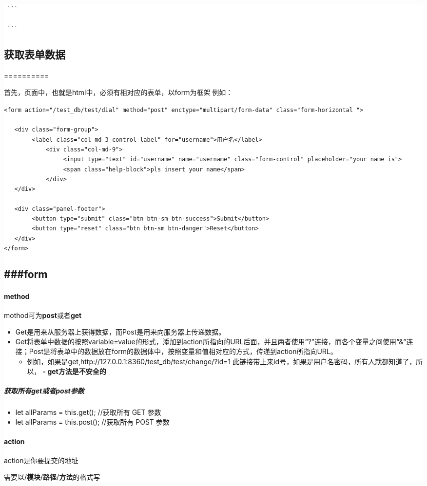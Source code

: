      ```

     ```


## 获取表单数据
==========

首先，页面中，也就是html中，必须有相对应的表单，以form为框架
例如：

```
<form action="/test_db/test/dial" method="post" enctype="multipart/form-data" class="form-horizontal ">

   <div class="form-group">
        <label class="col-md-3 control-label" for="username">用户名</label>
            <div class="col-md-9">
                 <input type="text" id="username" name="username" class="form-control" placeholder="your name is">
                 <span class="help-block">pls insert your name</span>
            </div>
   </div>
                
   <div class="panel-footer">
        <button type="submit" class="btn btn-sm btn-success">Submit</button>
        <button type="reset" class="btn btn-sm btn-danger">Reset</button>
   </div>
</form>

```

###form
----

#### method
mothod可为**post**或者**get**

+ Get是用来从服务器上获得数据，而Post是用来向服务器上传递数据。
+ Get将表单中数据的按照variable=value的形式，添加到action所指向的URL后面，并且两者使用“?”连接，而各个变量之间使用“&”连接；Post是将表单中的数据放在form的数据体中，按照变量和值相对应的方式，传递到action所指向URL。
  - 例如，如果是get,http://127.0.0.1:8360/test_db/test/change/?id=1
    此链接带上来id号，如果是用户名密码，所有人就都知道了，所以，
    **- get方法是不安全的**

##### 获取所有get或者post参数

+ let allParams = this.get(); //获取所有 GET 参数
+ let allParams = this.post(); //获取所有 POST 参数


#### action
action是你要提交的地址

需要以/**模块**/**路径**/**方法**的格式写
